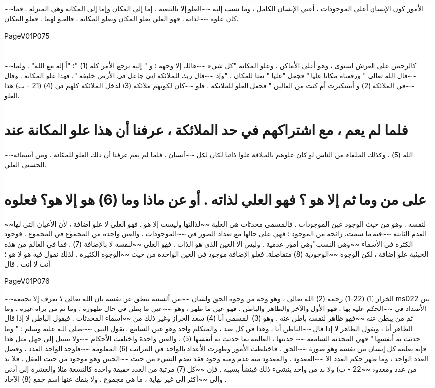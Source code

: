 ~~الأمور كون الإنسان أعلى الموجودات ، أعني الإنسان الكامل ، وما نسب إليه 
~~العلو إلا بالتبعية ، إما إلى المكان وإما إلى المكانة وهي المنزلة . فما كان علوه
~~لذاته . فهو العلي بعلو المكان وبعلو المكانة . فالعلو لهما . فعلو المكان. 

PageV01P075

# 

~~كالرحمن على العرش استوى ، وهو أعلى الأماكن . وعلو المكانة "كل شيء 
~~هالك إلا وجهه ؛ و " إليه يرجع الأمر كله (1) "؛ "أ إله مع الله" . ولما
~~قال الله تعالى " ورفعناه مكانا عليا " فجعل "عليا " نعتا للمكان ، "وإذ 
~~قال ربك للملائكة إني جاعل في الأرض خليفة "، فهذا علو المكانة . وقال 
~~في الملائكة (2) و أستكبرت أم كنت من العالين " فجعل العلو للملائكة . فلو
~~كان لكونهم ملائكة (3) لدخل الملائكة كلهم في (4) (21 - ب) هذا العلو.
# فلما لم يعم ، مع اشتراكهم في حد الملائكة ، عرفنا أن هذا علو المكانة عند
~~الله (5) . وكذلك الخلفاء من الناس لو كان علوهم بالخلافة علوا ذاتيا لكان لكل 
~~أنسان . فلما لم يعم عرفنا أن ذلك العلو للمكانة . ومن أسمائه الحسنى العلي.
# على من وما ثم إلا هو ؟ فهو العلي لذاته . أو عن ماذا وما (6) هو إلا هو؟ فعلوه
~~لنفسه . وهو من حيث الوجود عين الموجودات . فالمسمى محدثات هي العلية
~~لذالتها وليست إلا هو . فهو العلي لا علو إضافة ، لأن الأعيان التي لها العدم الثابتة
~~فيه ما شمت، رائحة من الموجود ؛ فهي على حالها مع تعداد الصور في
~~الموجودات . والعين واحدة من المجموع في المجموع . فوجود الكثرة في الأسماء 
~~وهي النسب"وهي أمور عدمية . وليس إلا العين الذي هو الذات . فهو العلي 
~~لنفسه لا بالإضافة (7) . فما في العالم من هذه الحيثية علو إضافة ، لكن الوجوه
~~الوجودية (8) متفاضلة. فعلو الإضافة موجود في العين الواحدة من حيث
~~الوجوه الكثيرة . لذلك نقول فيه هو لا هو ؛ أنت لا أنت . قال

PageV01P076



~~الخراز (1) (22-1) رحمه (2) الله تعالى ، وهو وجه من وجوه الحق ولسان 
~~من ألسنته ينطق عن نفسه بأن الله تعالى لا يعرف إلا بجمعه ms022 بين الأضداد في
~~الحكم عليه بها . فهو الأول والآخر والظاهر والباطن . فهو عين ما ظهر ، وهو
~~عين ما بطن في حال ظهوره . وما ثم من يراه غيره ، وما ثم من يبطن عنه 
~~فهو ظاهر لنفسه باطن عنه . وهو (3) المسمى أبا (4) سعد الخراز وغير ذلك من 
~~اسماء المحدثات . فيقول الباطن لا إذا قال الظاهر أنا ، ويقول الظاهر لا إذا قال
~~الباطن أنا . وهذا في كل ضد ، والمتكلم واحد وهو عين السامع . يقول النبى 
~~صلى الله عليه وسلم : " وما حدثت به أنفسها " فهي المحدثة السامعة
~~ حديثها ، العالمة بما حدثت به أنفسها (5) ، والعين واحدة واختلفت الأحكام 
~~ولا سبيل إلى جهل مثل هذا فإنه يعلمه كل إنسان من نفسه وهو صورة
~~الحق . فاختلطت الأمور وظهرت الأعداد بالواحد في المراتب (6) المعلومة 
~~فأوجد الواحد العدد ، وفصل العدد الواحد ، وما ظهر حكم العدد الا
~~المعدود . والمعدود منه عدم ومنه وجود فقد يعدم الشيء من حيث
~~الحس وهو موجود من حيث العقل . فلا بد من عدد ومعدود 
~~22 - ب) ولا بد من واحد ينشىء ذلك فينشأ بسببه . فإن
~~كل (7) مرتبة من العدد حقيقة واحدة كالتسعة مثلا والعشرة إلى أدنى وإلى
~~أكثر إلى غير نهاية ، ما هي مجموع ، ولا ينفك عنها اسم جمع (8) الآحاد .
